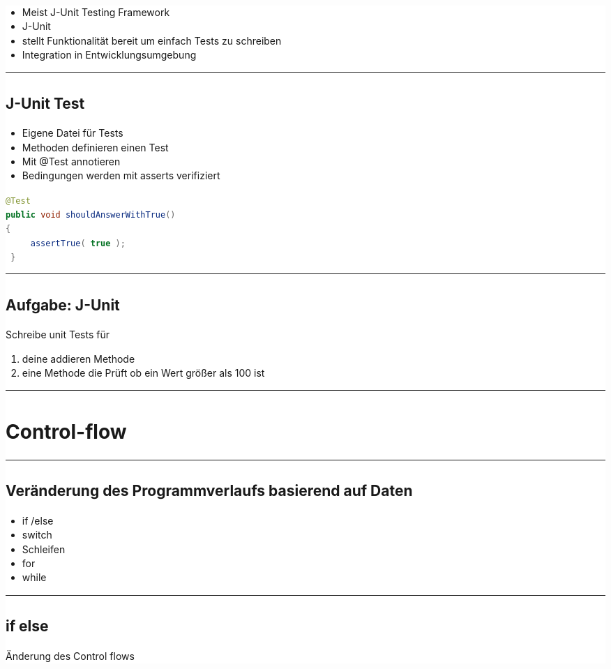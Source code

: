 -   Meist J-Unit Testing Framework
-   J-Unit
-   stellt Funktionalität bereit um einfach Tests zu schreiben
-   Integration in Entwicklungsumgebung

---



## J-Unit Test

-   Eigene Datei für Tests
-   Methoden definieren einen Test
-   Mit @Test annotieren
-   Bedingungen werden mit asserts verifiziert

```java
@Test
public void shouldAnswerWithTrue()
{
     assertTrue( true );
 }
```

---

## Aufgabe: J-Unit

Schreibe unit Tests für

1.  deine addieren Methode
2.  eine Methode die Prüft ob ein Wert größer als 100 ist

---

# Control-flow

---

## Veränderung des Programmverlaufs basierend auf Daten

-   if /else
-   switch
-   Schleifen
-   for
-   while

---

## if else

Änderung des Control flows
